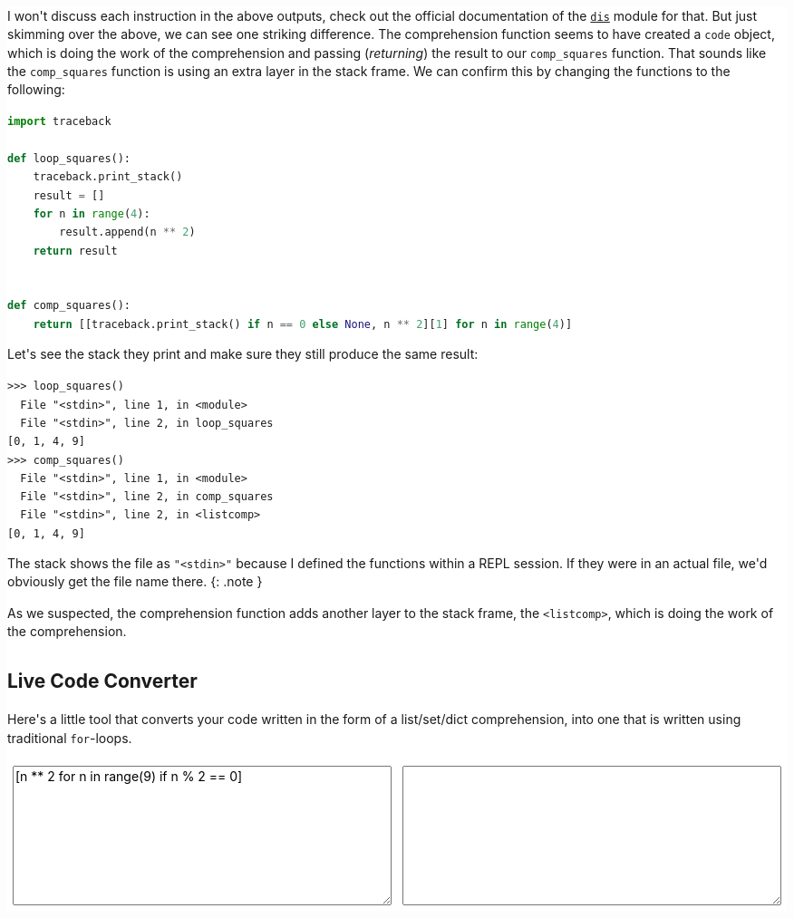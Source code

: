 I won't discuss each instruction in the above outputs, check out the official documentation of the
[`dis`][dis] module for that. But just skimming over the above, we can see one striking difference.
The comprehension function seems to have created a `code` object, which is doing the work of the
comprehension and passing (*returning*) the result to our `comp_squares` function. That sounds like
the `comp_squares` function is using an extra layer in the stack frame. We can confirm this by
changing the functions to the following:

```python {"linenos": true}
import traceback

def loop_squares():
    traceback.print_stack()
    result = []
    for n in range(4):
        result.append(n ** 2)
    return result


def comp_squares():
    return [[traceback.print_stack() if n == 0 else None, n ** 2][1] for n in range(4)]
```

Let's see the stack they print and make sure they still produce the same result:

    >>> loop_squares()
      File "<stdin>", line 1, in <module>
      File "<stdin>", line 2, in loop_squares
    [0, 1, 4, 9]
    >>> comp_squares()
      File "<stdin>", line 1, in <module>
      File "<stdin>", line 2, in comp_squares
      File "<stdin>", line 2, in <listcomp>
    [0, 1, 4, 9]

The stack shows the file as `"<stdin>"` because I defined the functions within a REPL session. If
they were in an actual file, we'd obviously get the file name there.
{: .note }

As we suspected, the comprehension function adds another layer to the stack frame, the `<listcomp>`,
which is doing the work of the comprehension.

## Live Code Converter

Here's a little tool that converts your code written in the form of a list/set/dict comprehension,
into one that is written using traditional `for`-loops.

<div id=converterBox>
<textarea id=compCodeEl onKeydown="setTimeout(updateLoopCode)">[n ** 2 for n in range(9) if n % 2 == 0]</textarea>
<textarea id=loopCodeEl readonly></textarea>
<style>
#converterBox {
    display: flex;
    flex-wrap: wrap;
}
#converterBox textarea {
    flex-grow: 1;
    margin: 6px;
    height: 148px;
    font-family: var(--font-mono), monospace;
    font-size: inherit;
    font-variant-ligatures: none;
}
</style>
<script defer>

[map-article]: ../python-map-function/
[functools.reduce]: https://docs.python.org/3/library/functools.html#functools.reduce
[walrus operator]: https://docs.python.org/3/faq/design.html#why-can-t-i-use-an-assignment-in-an-expression
[dis]: https://docs.python.org/3/library/dis.html
[list-comp-official]: https://docs.python.org/3/tutorial/datastructures.html#list-comprehensions